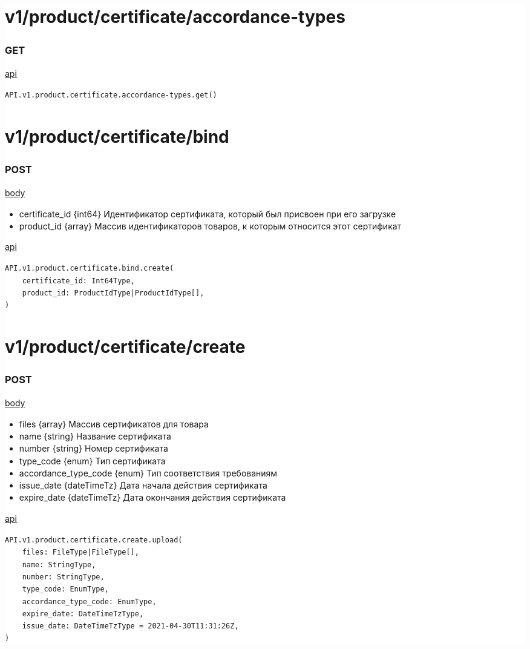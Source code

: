 # v1/product/certificate/accordance-types

### GET

<u>api</u>   

```
API.v1.product.certificate.accordance-types.get()
```   

# v1/product/certificate/bind

### POST

<u>body</u>   

* certificate_id {int64} Идентификатор сертификата, который был присвоен при его загрузке   
* product_id {array} Массив идентификаторов товаров, к которым относится этот сертификат   

<u>api</u>   

```
API.v1.product.certificate.bind.create(
    certificate_id: Int64Type,
    product_id: ProductIdType|ProductIdType[],
)
```   

# v1/product/certificate/create

### POST

<u>body</u>   

* files {array} Массив сертификатов для товара   
* name {string} Название сертификата   
* number {string} Номер сертификата   
* type_code {enum} Тип сертификата   
* accordance_type_code {enum} Тип соответствия требованиям   
* issue_date {dateTimeTz} Дата начала действия сертификата   
* expire_date {dateTimeTz} Дата окончания действия сертификата   

<u>api</u>   

```
API.v1.product.certificate.create.upload(
    files: FileType|FileType[],
    name: StringType,
    number: StringType,
    type_code: EnumType,
    accordance_type_code: EnumType,
    expire_date: DateTimeTzType,
    issue_date: DateTimeTzType = 2021-04-30T11:31:26Z,
)
```   
